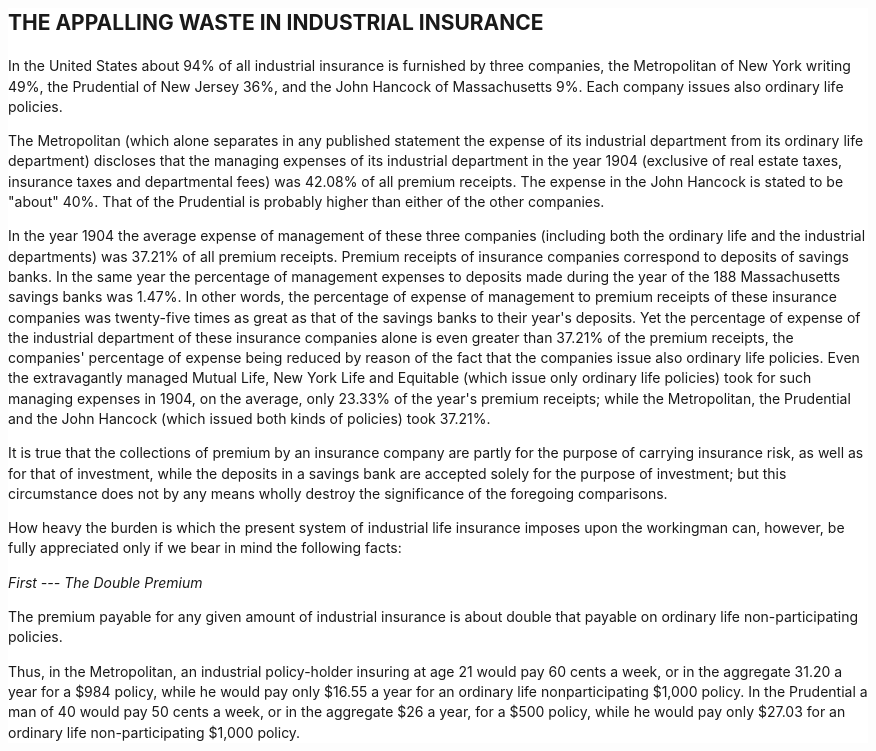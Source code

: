 ## THE APPALLING WASTE IN INDUSTRIAL INSURANCE

In the United States about 94% of all industrial insurance is
furnished by three companies, the Metropolitan of New York writing 49%, the Prudential of New Jersey 36%, and the John Hancock
of Massachusetts 9%. Each company issues also ordinary life
policies.

The Metropolitan (which alone separates in any published statement the
expense of its industrial department from its ordinary life department)
discloses that the managing expenses of its industrial department in the
year 1904 (exclusive of real estate taxes, insurance taxes and
departmental fees) was 42.08% of all premium receipts. The
expense in the John Hancock is stated to be \"about\" 40%. That
of the Prudential is probably higher than either of the other companies.

In the year 1904 the average expense of management of these three
companies (including both the ordinary life and the industrial
departments) was 37.21% of all premium receipts. Premium
receipts of insurance companies correspond to deposits of savings banks.
In the same year the percentage of management expenses to deposits made
during the year of the 188 Massachusetts savings banks was 1.47%. In other words, the percentage of expense of management to premium
receipts of these insurance companies was twenty-five times as great as
that of the savings banks to their year\'s deposits. Yet the percentage
of expense of the industrial department of these insurance companies
alone is even greater than 37.21% of the premium receipts, the
companies\' percentage of expense being reduced by reason of the fact
that the companies issue also ordinary life policies. Even the
extravagantly managed Mutual Life, New York Life and Equitable (which
issue only ordinary life policies) took for such managing expenses in
1904, on the average, only 23.33% of the year\'s premium
receipts; while the Metropolitan, the Prudential and the John Hancock
(which issued both kinds of policies) took 37.21%.

It is true that the collections of premium by an insurance company are
partly for the purpose of carrying insurance risk, as well as for that
of investment, while the deposits in a savings bank are accepted solely
for the purpose of investment; but this circumstance does not by any
means wholly destroy the significance of the foregoing comparisons.

How heavy the burden is which the present system of industrial life
insurance imposes upon the workingman can, however, be fully appreciated
only if we bear in mind the following facts:

*First --- The Double Premium*

The premium payable for any given amount of industrial insurance is
about double that payable on ordinary life non-participating policies.

Thus, in the Metropolitan, an industrial policy-holder insuring at age
21 would pay 60 cents a week, or in the aggregate 31.20 a year for a
\$984 policy, while he would pay only \$16.55 a year for an ordinary
life nonparticipating \$1,000 policy. In the Prudential a man of 40
would pay 50 cents a week, or in the aggregate \$26 a year, for a \$500
policy, while he would pay only \$27.03 for an ordinary life
non-participating \$1,000 policy.
